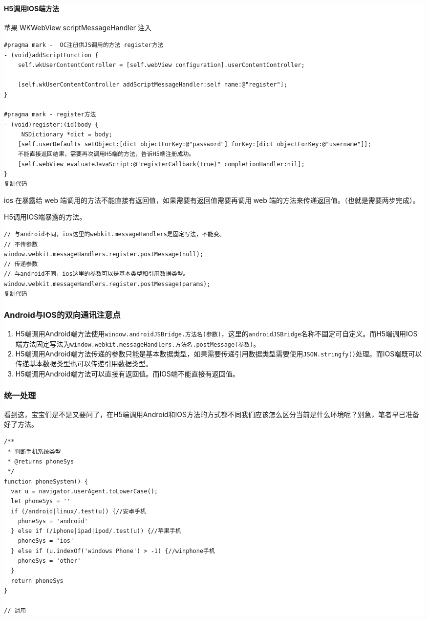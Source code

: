 #### H5调用IOS端方法

苹果 WKWebView scriptMessageHandler 注入

```
#pragma mark -  OC注册供JS调用的方法 register方法
- (void)addScriptFunction {
    self.wkUserContentController = [self.webView configuration].userContentController;

    [self.wkUserContentController addScriptMessageHandler:self name:@"register"];
}

#pragma mark - register方法
- (void)register:(id)body {
     NSDictionary *dict = body;
    [self.userDefaults setObject:[dict objectForKey:@"password"] forKey:[dict objectForKey:@"username"]];
    不能直接返回结果，需要再次调用H5端的方法，告诉H5端注册成功。
    [self.webView evaluateJavaScript:@"registerCallback(true)" completionHandler:nil];
}
复制代码
```

ios 在暴露给 web 端调用的方法不能直接有返回值，如果需要有返回值需要再调用 web 端的方法来传递返回值。（也就是需要两步完成）。

H5调用IOS端暴露的方法。

```
// 与android不同，ios这里的webkit.messageHandlers是固定写法，不能变。
// 不传参数
window.webkit.messageHandlers.register.postMessage(null);
// 传递参数
// 与android不同，ios这里的参数可以是基本类型和引用数据类型。
window.webkit.messageHandlers.register.postMessage(params);
复制代码
```

### Android与IOS的双向通讯注意点

1.  H5端调用Android端方法使用`window.androidJSBridge.方法名(参数)`，这里的`androidJSBridge`名称不固定可自定义。而H5端调用IOS端方法固定写法为`window.webkit.messageHandlers.方法名.postMessage(参数)`。
2.  H5端调用Android端方法传递的参数只能是基本数据类型，如果需要传递引用数据类型需要使用`JSON.stringfy()`处理。而IOS端既可以传递基本数据类型也可以传递引用数据类型。
3.  H5端调用Android端方法可以直接有返回值。而IOS端不能直接有返回值。

### 统一处理

看到这，宝宝们是不是又要问了，在H5端调用Android和IOS方法的方式都不同我们应该怎么区分当前是什么环境呢？别急，笔者早已准备好了方法。

```
/**
 * 判断手机系统类型
 * @returns phoneSys
 */
function phoneSystem() {
  var u = navigator.userAgent.toLowerCase();
  let phoneSys = ''
  if (/android|linux/.test(u)) {//安卓手机
    phoneSys = 'android'
  } else if (/iphone|ipad|ipod/.test(u)) {//苹果手机
    phoneSys = 'ios'
  } else if (u.indexOf('windows Phone') > -1) {//winphone手机
    phoneSys = 'other'
  }
  return phoneSys
}

// 调用
```